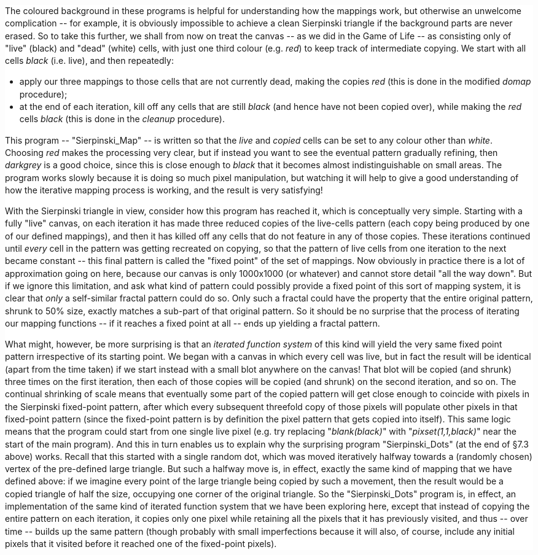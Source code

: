 The coloured background in these programs is helpful for understanding how the mappings work, but otherwise an unwelcome complication -- for example, it is obviously impossible to achieve a clean Sierpinski triangle if the background parts are never erased. So to take this further, we shall from now on treat the canvas -- as we did in the Game of Life -- as consisting only of "live" (black) and "dead" (white) cells, with just one third colour (e.g. _red_) to keep track of intermediate copying. We start with all cells _black_ (i.e. live), and then repeatedly:

*   apply our three mappings to those cells that are not currently dead, making the copies _red_ (this is done in the modified _domap_ procedure);
*   at the end of each iteration, kill off any cells that are still _black_ (and hence have not been copied over), while making the _red_ cells _black_ (this is done in the _cleanup_ procedure).

This program -- "Sierpinski_Map" -- is written so that the _live_ and _copied_ cells can be set to any colour other than _white_. Choosing _red_ makes the processing very clear, but if instead you want to see the eventual pattern gradually refining, then _darkgrey_ is a good choice, since this is close enough to _black_ that it becomes almost indistinguishable on small areas. The program works slowly because it is doing so much pixel manipulation, but watching it will help to give a good understanding of how the iterative mapping process is working, and the result is very satisfying!

With the Sierpinski triangle in view, consider how this program has reached it, which is conceptually very simple. Starting with a fully "live" canvas, on each iteration it has made three reduced copies of the live-cells pattern (each copy being produced by one of our defined mappings), and then it has killed off any cells that do not feature in any of those copies. These iterations continued until _every_ cell in the pattern was getting recreated on copying, so that the pattern of live cells from one iteration to the next became constant -- this final pattern is called the "fixed point" of the set of mappings. Now obviously in practice there is a lot of approximation going on here, because our canvas is only 1000x1000 (or whatever) and cannot store detail "all the way down". But if we ignore this limitation, and ask what kind of pattern could possibly provide a fixed point of this sort of mapping system, it is clear that _only_ a self-similar fractal pattern could do so. Only such a fractal could have the property that the entire original pattern, shrunk to 50% size, exactly matches a sub-part of that original pattern. So it should be no surprise that the process of iterating our mapping functions -- if it reaches a fixed point at all -- ends up yielding a fractal pattern.

What might, however, be more surprising is that an _iterated function system_ of this kind will yield the very same fixed point pattern irrespective of its starting point. We began with a canvas in which every cell was live, but in fact the result will be identical (apart from the time taken) if we start instead with a small blot anywhere on the canvas! That blot will be copied (and shrunk) three times on the first iteration, then each of those copies will be copied (and shrunk) on the second iteration, and so on. The continual shrinking of scale means that eventually some part of the copied pattern will get close enough to coincide with pixels in the Sierpinski fixed-point pattern, after which every subsequent threefold copy of those pixels will populate other pixels in that fixed-point pattern (since the fixed-point pattern is by definition the pixel pattern that gets copied into itself). This same logic means that the program could start from one single live pixel (e.g. try replacing "_blank(black)_" with "_pixset(1,1,black)_" near the start of the main program). And this in turn enables us to explain why the surprising program "Sierpinski_Dots" (at the end of §7.3 above) works. Recall that this started with a single random dot, which was moved iteratively halfway towards a (randomly chosen) vertex of the pre-defined large triangle. But such a halfway move is, in effect, exactly the same kind of mapping that we have defined above: if we imagine every point of the large triangle being copied by such a movement, then the result would be a copied triangle of half the size, occupying one corner of the original triangle. So the "Sierpinski_Dots" program is, in effect, an implementation of the same kind of iterated function system that we have been exploring here, except that instead of copying the entire pattern on each iteration, it copies only one pixel while retaining all the pixels that it has previously visited, and thus -- over time -- builds up the same pattern (though probably with small imperfections because it will also, of course, include any initial pixels that it visited before it reached one of the fixed-point pixels).
